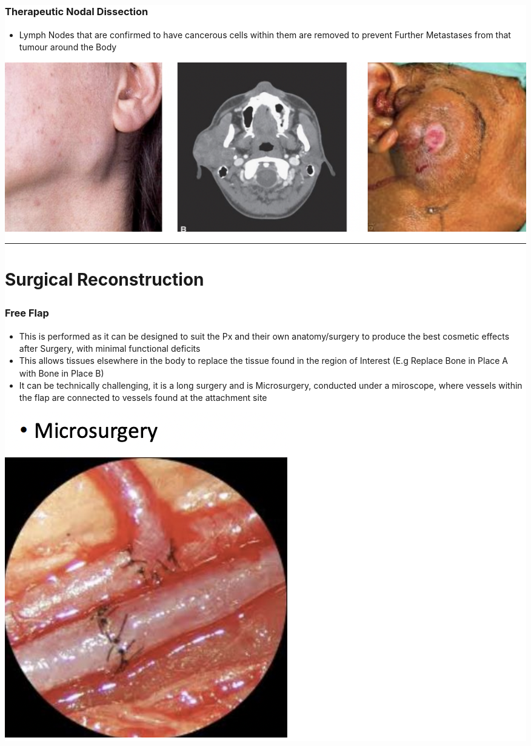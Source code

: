### Therapeutic Nodal Dissection

- Lymph Nodes that are confirmed to have cancerous cells within them are removed to prevent Further Metastases from that tumour around the Body

![Screenshot 2022-03-24 at 14.44.19.png](%5B048%5D%20Surgical%20Oncology%201fb5ffec6c1d40d4977585305231ede7/Screenshot_2022-03-24_at_14.44.19.png)

---

# Surgical Reconstruction

### Free Flap

- This is performed as it can be designed to suit the Px and their own anatomy/surgery to produce the best cosmetic effects after Surgery, with minimal functional deficits
- This allows tissues elsewhere in the body to replace the tissue found in the region of Interest (E.g Replace Bone in Place A with Bone in Place B)
- It can be technically challenging, it is a long surgery and is Microsurgery, conducted under a miroscope, where vessels within the flap are connected to vessels found at the attachment site

![Screenshot 2022-03-24 at 14.46.16.png](%5B048%5D%20Surgical%20Oncology%201fb5ffec6c1d40d4977585305231ede7/Screenshot_2022-03-24_at_14.46.16.png)
